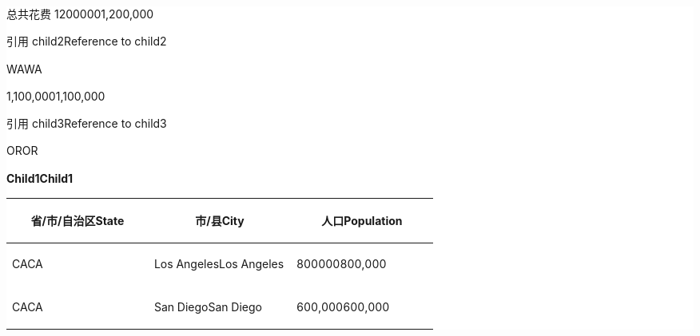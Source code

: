 </tr>
<tr class="even">
<td><p><span data-ttu-id="fb4dd-183">总共花费 1200000</span><span class="sxs-lookup"><span data-stu-id="fb4dd-183">1,200,000</span></span></p></td>
<td><p><span data-ttu-id="fb4dd-184">引用 child2</span><span class="sxs-lookup"><span data-stu-id="fb4dd-184">Reference to child2</span></span></p></td>
<td><p><span data-ttu-id="fb4dd-185">WA</span><span class="sxs-lookup"><span data-stu-id="fb4dd-185">WA</span></span></p></td>
</tr>
<tr class="odd">
<td><p><span data-ttu-id="fb4dd-186">1,100,000</span><span class="sxs-lookup"><span data-stu-id="fb4dd-186">1,100,000</span></span></p></td>
<td><p><span data-ttu-id="fb4dd-187">引用 child3</span><span class="sxs-lookup"><span data-stu-id="fb4dd-187">Reference to child3</span></span></p></td>
<td><p><span data-ttu-id="fb4dd-188">OR</span><span class="sxs-lookup"><span data-stu-id="fb4dd-188">OR</span></span></p></td>
</tr>
</tbody>
</table>


<span data-ttu-id="fb4dd-189">**Child1**</span><span class="sxs-lookup"><span data-stu-id="fb4dd-189">**Child1**</span></span>

<table>
<colgroup>
<col style="width: 33%" />
<col style="width: 33%" />
<col style="width: 33%" />
</colgroup>
<thead>
<tr class="header">
<th><p><span data-ttu-id="fb4dd-190">省/市/自治区</span><span class="sxs-lookup"><span data-stu-id="fb4dd-190">State</span></span></p></th>
<th><p><span data-ttu-id="fb4dd-191">市/县</span><span class="sxs-lookup"><span data-stu-id="fb4dd-191">City</span></span></p></th>
<th><p><span data-ttu-id="fb4dd-192">人口</span><span class="sxs-lookup"><span data-stu-id="fb4dd-192">Population</span></span></p></th>
</tr>
</thead>
<tbody>
<tr class="odd">
<td><p><span data-ttu-id="fb4dd-193">CA</span><span class="sxs-lookup"><span data-stu-id="fb4dd-193">CA</span></span></p></td>
<td><p><span data-ttu-id="fb4dd-194">Los Angeles</span><span class="sxs-lookup"><span data-stu-id="fb4dd-194">Los Angeles</span></span></p></td>
<td><p><span data-ttu-id="fb4dd-195">800000</span><span class="sxs-lookup"><span data-stu-id="fb4dd-195">800,000</span></span></p></td>
</tr>
<tr class="even">
<td><p><span data-ttu-id="fb4dd-196">CA</span><span class="sxs-lookup"><span data-stu-id="fb4dd-196">CA</span></span></p></td>
<td><p><span data-ttu-id="fb4dd-197">San Diego</span><span class="sxs-lookup"><span data-stu-id="fb4dd-197">San Diego</span></span></p></td>
<td><p><span data-ttu-id="fb4dd-198">600,000</span><span class="sxs-lookup"><span data-stu-id="fb4dd-198">600,000</span></span></p></td>
</tr>
</tbody>
</table>
